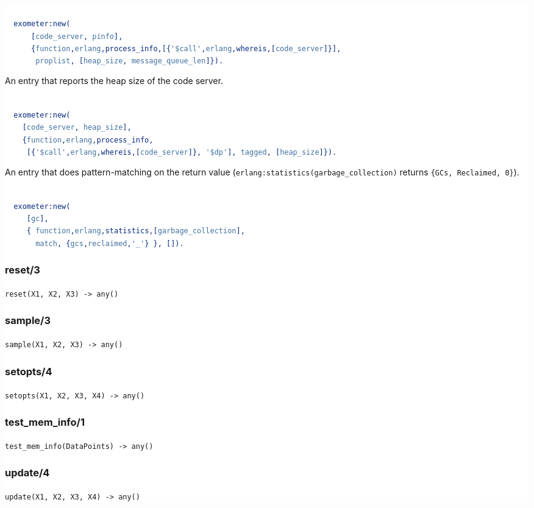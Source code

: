 
```erlang

  exometer:new(
      [code_server, pinfo],
      {function,erlang,process_info,[{'$call',erlang,whereis,[code_server]}],
       proplist, [heap_size, message_queue_len]}).
```



An entry that reports the heap size of the code server.



```erlang

  exometer:new(
    [code_server, heap_size],
    {function,erlang,process_info,
     [{'$call',erlang,whereis,[code_server]}, '$dp'], tagged, [heap_size]}).
```



An entry that does pattern-matching on the return value
(`erlang:statistics(garbage_collection)` returns `{GCs, Reclaimed, 0}`).



```erlang

  exometer:new(
     [gc],
     { function,erlang,statistics,[garbage_collection],
       match, {gcs,reclaimed,'_'} }, []).
```

<a name="reset-3"></a>

### reset/3 ###

`reset(X1, X2, X3) -> any()`


<a name="sample-3"></a>

### sample/3 ###

`sample(X1, X2, X3) -> any()`


<a name="setopts-4"></a>

### setopts/4 ###

`setopts(X1, X2, X3, X4) -> any()`


<a name="test_mem_info-1"></a>

### test_mem_info/1 ###

`test_mem_info(DataPoints) -> any()`


<a name="update-4"></a>

### update/4 ###

`update(X1, X2, X3, X4) -> any()`


